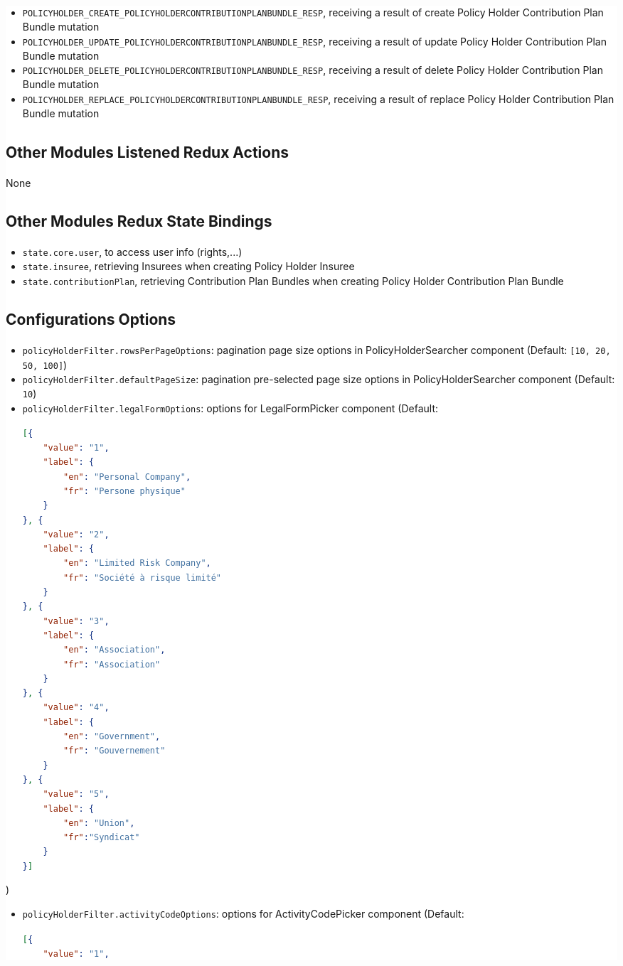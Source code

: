 * `POLICYHOLDER_CREATE_POLICYHOLDERCONTRIBUTIONPLANBUNDLE_RESP`, receiving a result of create Policy Holder Contribution Plan Bundle mutation
* `POLICYHOLDER_UPDATE_POLICYHOLDERCONTRIBUTIONPLANBUNDLE_RESP`, receiving a result of update Policy Holder Contribution Plan Bundle mutation
* `POLICYHOLDER_DELETE_POLICYHOLDERCONTRIBUTIONPLANBUNDLE_RESP`, receiving a result of delete Policy Holder Contribution Plan Bundle mutation
* `POLICYHOLDER_REPLACE_POLICYHOLDERCONTRIBUTIONPLANBUNDLE_RESP`, receiving a result of replace Policy Holder Contribution Plan Bundle mutation

## Other Modules Listened Redux Actions
None

## Other Modules Redux State Bindings
* `state.core.user`, to access user info (rights,...)
* `state.insuree`, retrieving Insurees when creating Policy Holder Insuree
* `state.contributionPlan`, retrieving Contribution Plan Bundles when creating Policy Holder Contribution Plan Bundle

## Configurations Options
* `policyHolderFilter.rowsPerPageOptions`: pagination page size options in PolicyHolderSearcher component (Default: `[10, 20, 50, 100]`)
* `policyHolderFilter.defaultPageSize`: pagination pre-selected page size options in PolicyHolderSearcher component (Default: `10`)
* `policyHolderFilter.legalFormOptions`: options for LegalFormPicker component (Default:
    ```json
    [{
        "value": "1", 
        "label": {
            "en": "Personal Company",
            "fr": "Persone physique"
        }
    }, {
        "value": "2",
        "label": {
            "en": "Limited Risk Company",
            "fr": "Société à risque limité"
        }
    }, {
        "value": "3",
        "label": {
            "en": "Association",
            "fr": "Association"
        }
    }, {
        "value": "4",
        "label": {
            "en": "Government",
            "fr": "Gouvernement"
        }
    }, {
        "value": "5",
        "label": {
            "en": "Union",
            "fr":"Syndicat"
        }
    }]
    ```
)
* `policyHolderFilter.activityCodeOptions`: options for ActivityCodePicker component (Default:
    ```json
    [{   
        "value": "1", 